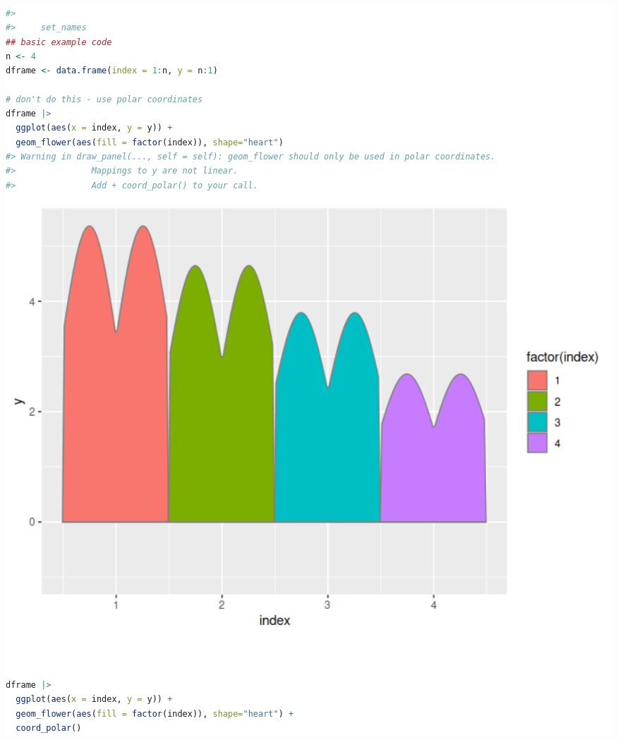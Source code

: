 ``` r
#> 
#>     set_names
## basic example code
n <- 4
dframe <- data.frame(index = 1:n, y = n:1)

# don't do this - use polar coordinates
dframe |>
  ggplot(aes(x = index, y = y)) +
  geom_flower(aes(fill = factor(index)), shape="heart") 
#> Warning in draw_panel(..., self = self): geom_flower should only be used in polar coordinates.
#>               Mappings to y are not linear.
#>               Add + coord_polar() to your call.
```

<img src="man/figures/README-example-1.png" width="100%" />

``` r


dframe |>
  ggplot(aes(x = index, y = y)) +
  geom_flower(aes(fill = factor(index)), shape="heart") +
  coord_polar()
```
